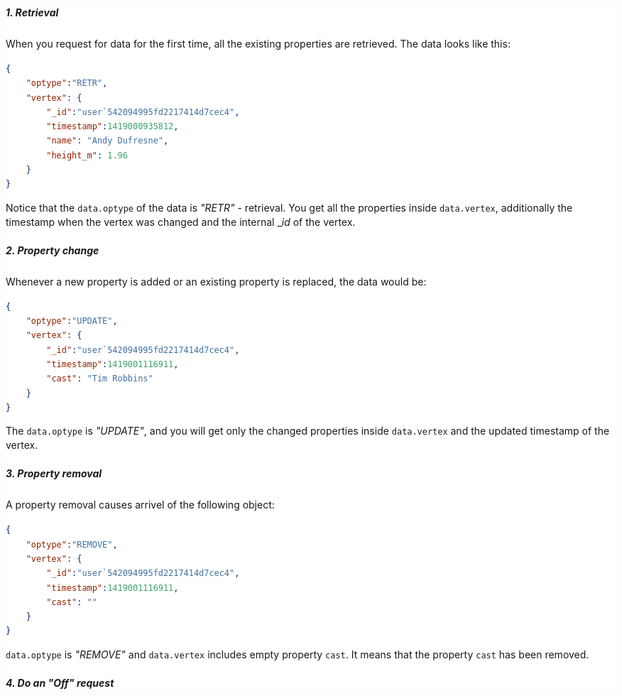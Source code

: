 ##### 1. Retrieval

When you request for data for the first time, all the existing properties are retrieved. The data looks like this:
```json
{
	"optype":"RETR",
	"vertex": {
		"_id":"user`542094995fd2217414d7cec4",
		"timestamp":1419000935812,
		"name": "Andy Dufresne",
		"height_m": 1.96
	}
}
```

Notice that the `data.optype` of the data is _"RETR"_ - retrieval. You get all the properties inside `data.vertex`, additionally the timestamp when the vertex was changed and the internal __id_ of the vertex.

##### 2. Property change

Whenever a new property is added or an existing property is replaced, the data would be:
```json
{
	"optype":"UPDATE",
	"vertex": {
		"_id":"user`542094995fd2217414d7cec4",
		"timestamp":1419001116911,
		"cast": "Tim Robbins"
	}
}
```

The `data.optype` is _"UPDATE"_, and you will get only the changed properties inside `data.vertex` and the updated timestamp of the vertex.

##### 3. Property removal
A property removal causes arrivel of the following object:

```json
{
	"optype":"REMOVE",
	"vertex": {
		"_id":"user`542094995fd2217414d7cec4",
		"timestamp":1419001116911,
		"cast": ""
	}
}
```
`data.optype` is _"REMOVE"_ and `data.vertex` includes empty property `cast`. It means that the property `cast` has been removed.


##### 4. Do an "Off" request
